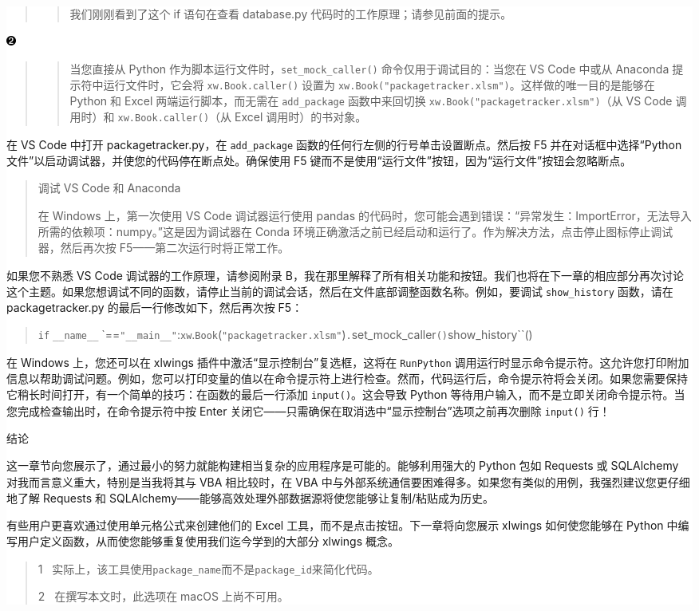 > > 我们刚刚看到了这个 if 语句在查看 database.py 代码时的工作原理；请参见前面的提示。

![](img/00039.jpg)

> > 当您直接从 Python 作为脚本运行文件时，`set_mock_caller()` 命令仅用于调试目的：当您在 VS Code 中或从 Anaconda 提示符中运行文件时，它会将 `xw.Book.caller()` 设置为 `xw.Book("packagetracker.xlsm")`。这样做的唯一目的是能够在 Python 和 Excel 两端运行脚本，而无需在 `add_package` 函数中来回切换 `xw.Book("packagetracker.xlsm")`（从 VS Code 调用时）和 `xw.Book.caller()`（从 Excel 调用时）的书对象。

在 VS Code 中打开 packagetracker.py，在 `add_package` 函数的任何行左侧的行号单击设置断点。然后按 F5 并在对话框中选择“Python 文件”以启动调试器，并使您的代码停在断点处。确保使用 F5 键而不是使用“运行文件”按钮，因为“运行文件”按钮会忽略断点。

> 调试 VS Code 和 Anaconda
> 
> 在 Windows 上，第一次使用 VS Code 调试器运行使用 pandas 的代码时，您可能会遇到错误：“异常发生：ImportError，无法导入所需的依赖项：numpy。”这是因为调试器在 Conda 环境正确激活之前已经启动和运行了。作为解决方法，点击停止图标停止调试器，然后再次按 F5——第二次运行时将正常工作。

如果您不熟悉 VS Code 调试器的工作原理，请参阅附录 B，我在那里解释了所有相关功能和按钮。我们也将在下一章的相应部分再次讨论这个主题。如果您想调试不同的函数，请停止当前的调试会话，然后在文件底部调整函数名称。例如，要调试 `show_history` 函数，请在 packagetracker.py 的最后一行修改如下，然后再次按 F5：

> `if` `__name__` `==``"__main__"``:``xw``.``Book``(``"packagetracker.xlsm"``)``.``set_mock_caller``()``show_history``()

在 Windows 上，您还可以在 xlwings 插件中激活“显示控制台”复选框，这将在 `RunPython` 调用运行时显示命令提示符。这允许您打印附加信息以帮助调试问题。例如，您可以打印变量的值以在命令提示符上进行检查。然而，代码运行后，命令提示符将会关闭。如果您需要保持它稍长时间打开，有一个简单的技巧：在函数的最后一行添加 `input()`。这会导致 Python 等待用户输入，而不是立即关闭命令提示符。当您完成检查输出时，在命令提示符中按 Enter 关闭它——只需确保在取消选中“显示控制台”选项之前再次删除 `input()` 行！

结论

这一章节向您展示了，通过最小的努力就能构建相当复杂的应用程序是可能的。能够利用强大的 Python 包如 Requests 或 SQLAlchemy 对我而言意义重大，特别是当我将其与 VBA 相比较时，在 VBA 中与外部系统通信要困难得多。如果您有类似的用例，我强烈建议您更仔细地了解 Requests 和 SQLAlchemy——能够高效处理外部数据源将使您能够让复制/粘贴成为历史。

有些用户更喜欢通过使用单元格公式来创建他们的 Excel 工具，而不是点击按钮。下一章将向您展示 xlwings 如何使您能够在 Python 中编写用户定义函数，从而使您能够重复使用我们迄今学到的大部分 xlwings 概念。

> 1   实际上，该工具使用`package_name`而不是`package_id`来简化代码。
> 
> 2   在撰写本文时，此选项在 macOS 上尚不可用。

